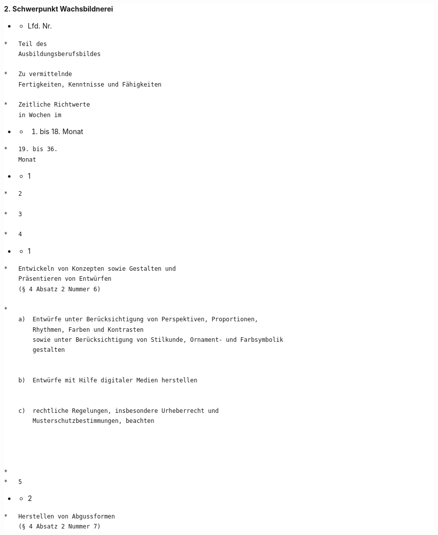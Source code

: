 

**2. Schwerpunkt Wachsbildnerei**


*    *   Lfd.
        Nr.

    *   Teil des
        Ausbildungsberufsbildes

    *   Zu vermittelnde
        Fertigkeiten, Kenntnisse und Fähigkeiten

    *   Zeitliche Richtwerte
        in Wochen im


*    *   1. bis 18.
        Monat

    *   19. bis 36.
        Monat


*    *   1

    *   2

    *   3

    *   4


*    *   1

    *   Entwickeln von Konzepten sowie Gestalten und
        Präsentieren von Entwürfen
        (§ 4 Absatz 2 Nummer 6)

    *
        a)  Entwürfe unter Berücksichtigung von Perspektiven, Proportionen,
            Rhythmen, Farben und Kontrasten
            sowie unter Berücksichtigung von Stilkunde, Ornament- und Farbsymbolik
            gestalten


        b)  Entwürfe mit Hilfe digitaler Medien herstellen


        c)  rechtliche Regelungen, insbesondere Urheberrecht und
            Musterschutzbestimmungen, beachten




    *
    *   5


*    *   2

    *   Herstellen von Abgussformen
        (§ 4 Absatz 2 Nummer 7)
